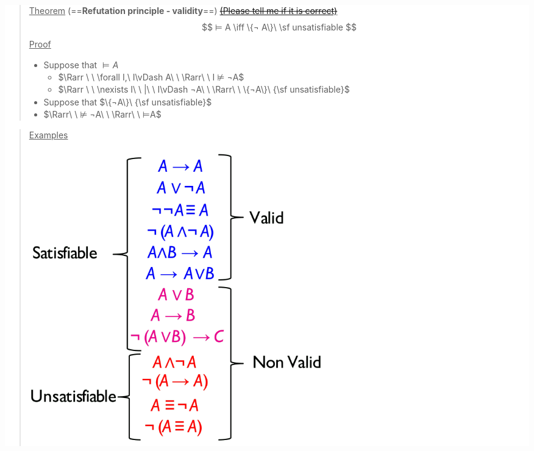 ><u>Theorem</u>  (==**Refutation principle - validity**==)  [~~(Please tell me if it is correct)~~](mailto:davide.vecchi@studenti.unitn.it)
>$$
>⊨ A \iff \{¬ A\}\ \sf unsatisfiable
>$$
><u>Proof</u>
>
>- Suppose that  $⊨A$
>   - $\Rarr \ \ \forall I,\ I\vDash A\ \ \Rarr\ \ I ⊭ ¬A$
>   - $\Rarr \ \ \nexists I\ \ |\ \ I\vDash ¬A\ \ \Rarr\ \ \{¬A\}\ {\sf unsatisfiable}$
>- Suppose that $\{¬A\}\ {\sf unsatisfiable}$
>  - $\Rarr\ \ ⊭ ¬A\ \ \Rarr\ \ ⊨A$

> <u>Examples</u>
>
> <img src="logica.assets/gnome-shell-screenshot-PDXMS0.png" alt="gnome-shell-screenshot-PDXMS0" style="zoom:70%;" />
